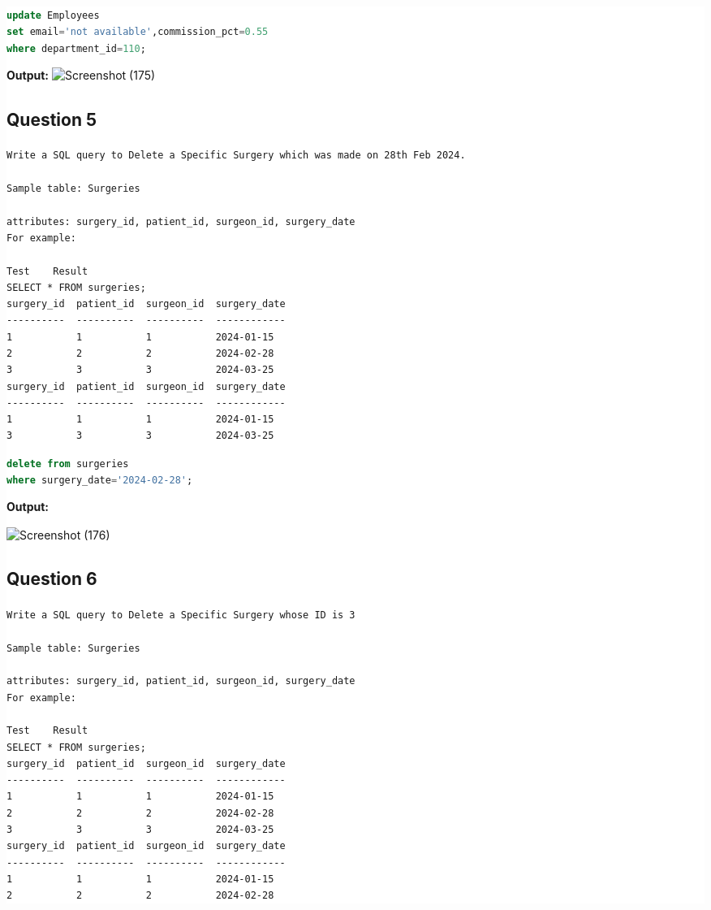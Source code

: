 ```sql
update Employees
set email='not available',commission_pct=0.55
where department_id=110;
```

**Output:**
![Screenshot (175)](https://github.com/user-attachments/assets/1021f575-9991-463a-b1b9-9f3ee7bbc885)


**Question 5**
---
```
Write a SQL query to Delete a Specific Surgery which was made on 28th Feb 2024.

Sample table: Surgeries

attributes: surgery_id, patient_id, surgeon_id, surgery_date
For example:

Test	Result
SELECT * FROM surgeries;
surgery_id  patient_id  surgeon_id  surgery_date
----------  ----------  ----------  ------------
1           1           1           2024-01-15
2           2           2           2024-02-28
3           3           3           2024-03-25
surgery_id  patient_id  surgeon_id  surgery_date
----------  ----------  ----------  ------------
1           1           1           2024-01-15
3           3           3           2024-03-25
```
```sql
delete from surgeries
where surgery_date='2024-02-28';
```

**Output:**

![Screenshot (176)](https://github.com/user-attachments/assets/bf45d38e-64ad-4959-8277-8507048132a9)

**Question 6**
---
```
Write a SQL query to Delete a Specific Surgery whose ID is 3

Sample table: Surgeries

attributes: surgery_id, patient_id, surgeon_id, surgery_date
For example:

Test	Result
SELECT * FROM surgeries;
surgery_id  patient_id  surgeon_id  surgery_date
----------  ----------  ----------  ------------
1           1           1           2024-01-15
2           2           2           2024-02-28
3           3           3           2024-03-25
surgery_id  patient_id  surgeon_id  surgery_date
----------  ----------  ----------  ------------
1           1           1           2024-01-15
2           2           2           2024-02-28
```
